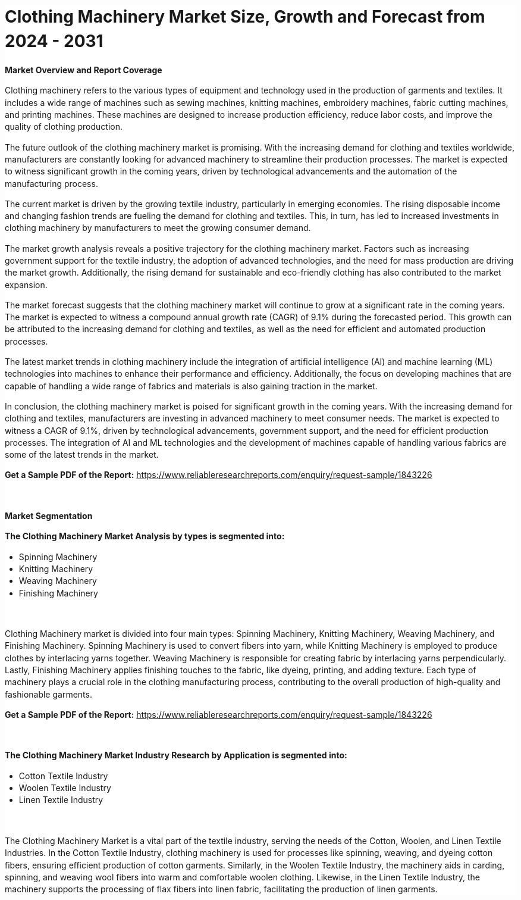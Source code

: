 <p><h1>Clothing Machinery Market Size, Growth and Forecast from 2024 - 2031</h1></p><p><strong>Market Overview and Report Coverage</strong></p>
<p><p>Clothing machinery refers to the various types of equipment and technology used in the production of garments and textiles. It includes a wide range of machines such as sewing machines, knitting machines, embroidery machines, fabric cutting machines, and printing machines. These machines are designed to increase production efficiency, reduce labor costs, and improve the quality of clothing production.</p><p>The future outlook of the clothing machinery market is promising. With the increasing demand for clothing and textiles worldwide, manufacturers are constantly looking for advanced machinery to streamline their production processes. The market is expected to witness significant growth in the coming years, driven by technological advancements and the automation of the manufacturing process.</p><p>The current market is driven by the growing textile industry, particularly in emerging economies. The rising disposable income and changing fashion trends are fueling the demand for clothing and textiles. This, in turn, has led to increased investments in clothing machinery by manufacturers to meet the growing consumer demand.</p><p>The market growth analysis reveals a positive trajectory for the clothing machinery market. Factors such as increasing government support for the textile industry, the adoption of advanced technologies, and the need for mass production are driving the market growth. Additionally, the rising demand for sustainable and eco-friendly clothing has also contributed to the market expansion.</p><p>The market forecast suggests that the clothing machinery market will continue to grow at a significant rate in the coming years. The market is expected to witness a compound annual growth rate (CAGR) of 9.1% during the forecasted period. This growth can be attributed to the increasing demand for clothing and textiles, as well as the need for efficient and automated production processes.</p><p>The latest market trends in clothing machinery include the integration of artificial intelligence (AI) and machine learning (ML) technologies into machines to enhance their performance and efficiency. Additionally, the focus on developing machines that are capable of handling a wide range of fabrics and materials is also gaining traction in the market.</p><p>In conclusion, the clothing machinery market is poised for significant growth in the coming years. With the increasing demand for clothing and textiles, manufacturers are investing in advanced machinery to meet consumer needs. The market is expected to witness a CAGR of 9.1%, driven by technological advancements, government support, and the need for efficient production processes. The integration of AI and ML technologies and the development of machines capable of handling various fabrics are some of the latest trends in the market.</p></p>
<p><strong>Get a Sample PDF of the Report:</strong> <a href="https://www.reliableresearchreports.com/enquiry/request-sample/1843226">https://www.reliableresearchreports.com/enquiry/request-sample/1843226</a></p>
<p>&nbsp;</p>
<p><strong>Market Segmentation</strong></p>
<p><strong>The Clothing Machinery Market Analysis by types is segmented into:</strong></p>
<p><ul><li>Spinning Machinery</li><li>Knitting Machinery</li><li>Weaving Machinery</li><li>Finishing Machinery</li></ul></p>
<p>&nbsp;</p>
<p><p>Clothing Machinery market is divided into four main types: Spinning Machinery, Knitting Machinery, Weaving Machinery, and Finishing Machinery. Spinning Machinery is used to convert fibers into yarn, while Knitting Machinery is employed to produce clothes by interlacing yarns together. Weaving Machinery is responsible for creating fabric by interlacing yarns perpendicularly. Lastly, Finishing Machinery applies finishing touches to the fabric, like dyeing, printing, and adding texture. Each type of machinery plays a crucial role in the clothing manufacturing process, contributing to the overall production of high-quality and fashionable garments.</p></p>
<p><strong>Get a Sample PDF of the Report:</strong>&nbsp;<a href="https://www.reliableresearchreports.com/enquiry/request-sample/1843226">https://www.reliableresearchreports.com/enquiry/request-sample/1843226</a></p>
<p>&nbsp;</p>
<p><strong>The Clothing Machinery Market Industry Research by Application is segmented into:</strong></p>
<p><ul><li>Cotton Textile Industry</li><li>Woolen Textile Industry</li><li>Linen Textile Industry</li></ul></p>
<p>&nbsp;</p>
<p><p>The Clothing Machinery Market is a vital part of the textile industry, serving the needs of the Cotton, Woolen, and Linen Textile Industries. In the Cotton Textile Industry, clothing machinery is used for processes like spinning, weaving, and dyeing cotton fibers, ensuring efficient production of cotton garments. Similarly, in the Woolen Textile Industry, the machinery aids in carding, spinning, and weaving wool fibers into warm and comfortable woolen clothing. Likewise, in the Linen Textile Industry, the machinery supports the processing of flax fibers into linen fabric, facilitating the production of linen garments.</p></p>